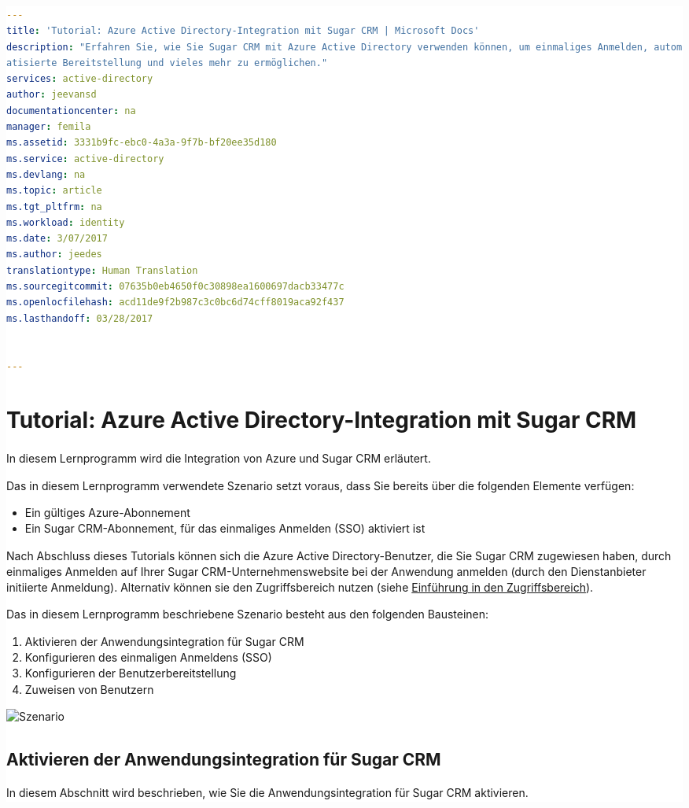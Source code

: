 ```yaml
---
title: 'Tutorial: Azure Active Directory-Integration mit Sugar CRM | Microsoft Docs'
description: "Erfahren Sie, wie Sie Sugar CRM mit Azure Active Directory verwenden können, um einmaliges Anmelden, automatisierte Bereitstellung und vieles mehr zu ermöglichen."
services: active-directory
author: jeevansd
documentationcenter: na
manager: femila
ms.assetid: 3331b9fc-ebc0-4a3a-9f7b-bf20ee35d180
ms.service: active-directory
ms.devlang: na
ms.topic: article
ms.tgt_pltfrm: na
ms.workload: identity
ms.date: 3/07/2017
ms.author: jeedes
translationtype: Human Translation
ms.sourcegitcommit: 07635b0eb4650f0c30898ea1600697dacb33477c
ms.openlocfilehash: acd11de9f2b987c3c0bc6d74cff8019aca92f437
ms.lasthandoff: 03/28/2017


---
```

# <a name="tutorial-azure-active-directory-integration-integration-with-sugarcrm"></a>Tutorial: Azure Active Directory-Integration mit Sugar CRM
In diesem Lernprogramm wird die Integration von Azure und Sugar CRM  erläutert.  

Das in diesem Lernprogramm verwendete Szenario setzt voraus, dass Sie bereits über die folgenden Elemente verfügen:

* Ein gültiges Azure-Abonnement
* Ein Sugar CRM-Abonnement, für das einmaliges Anmelden (SSO) aktiviert ist

Nach Abschluss dieses Tutorials können sich die Azure Active Directory-Benutzer, die Sie Sugar CRM zugewiesen haben, durch einmaliges Anmelden auf Ihrer Sugar CRM-Unternehmenswebsite bei der Anwendung anmelden (durch den Dienstanbieter initiierte Anmeldung). Alternativ können sie den Zugriffsbereich nutzen (siehe [Einführung in den Zugriffsbereich](active-directory-saas-access-panel-introduction.md)).

Das in diesem Lernprogramm beschriebene Szenario besteht aus den folgenden Bausteinen:

1. Aktivieren der Anwendungsintegration für Sugar CRM
2. Konfigurieren des einmaligen Anmeldens (SSO)
3. Konfigurieren der Benutzerbereitstellung
4. Zuweisen von Benutzern

![Szenario](./media/active-directory-saas-sugarcrm-tutorial/IC795881.png "Szenario")

## <a name="enable-the-application-integration-for-sugar-crm"></a>Aktivieren der Anwendungsintegration für Sugar CRM
In diesem Abschnitt wird beschrieben, wie Sie die Anwendungsintegration für Sugar CRM aktivieren.
